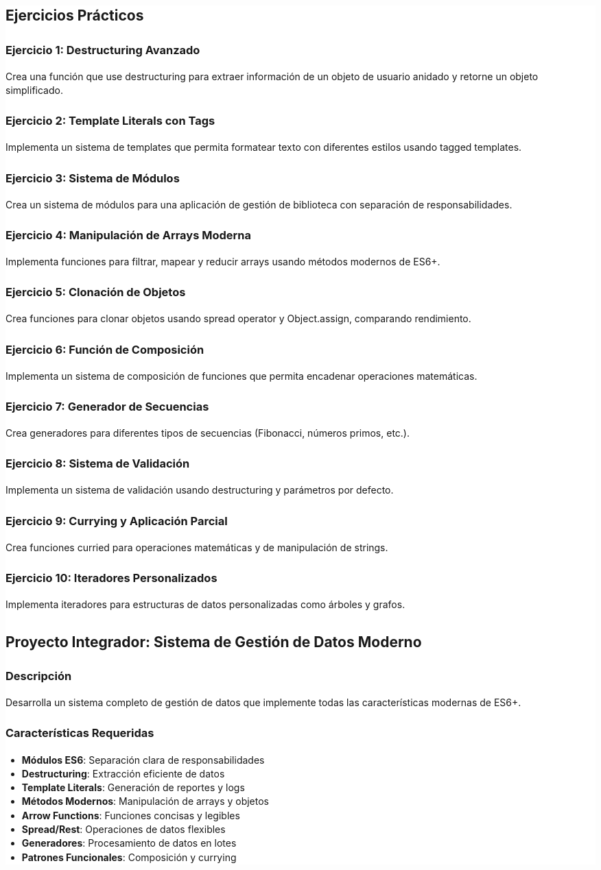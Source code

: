 ## Ejercicios Prácticos

### Ejercicio 1: Destructuring Avanzado
Crea una función que use destructuring para extraer información de un objeto de usuario anidado y retorne un objeto simplificado.

### Ejercicio 2: Template Literals con Tags
Implementa un sistema de templates que permita formatear texto con diferentes estilos usando tagged templates.

### Ejercicio 3: Sistema de Módulos
Crea un sistema de módulos para una aplicación de gestión de biblioteca con separación de responsabilidades.

### Ejercicio 4: Manipulación de Arrays Moderna
Implementa funciones para filtrar, mapear y reducir arrays usando métodos modernos de ES6+.

### Ejercicio 5: Clonación de Objetos
Crea funciones para clonar objetos usando spread operator y Object.assign, comparando rendimiento.

### Ejercicio 6: Función de Composición
Implementa un sistema de composición de funciones que permita encadenar operaciones matemáticas.

### Ejercicio 7: Generador de Secuencias
Crea generadores para diferentes tipos de secuencias (Fibonacci, números primos, etc.).

### Ejercicio 8: Sistema de Validación
Implementa un sistema de validación usando destructuring y parámetros por defecto.

### Ejercicio 9: Currying y Aplicación Parcial
Crea funciones curried para operaciones matemáticas y de manipulación de strings.

### Ejercicio 10: Iteradores Personalizados
Implementa iteradores para estructuras de datos personalizadas como árboles y grafos.

## Proyecto Integrador: Sistema de Gestión de Datos Moderno

### Descripción
Desarrolla un sistema completo de gestión de datos que implemente todas las características modernas de ES6+.

### Características Requeridas
- **Módulos ES6**: Separación clara de responsabilidades
- **Destructuring**: Extracción eficiente de datos
- **Template Literals**: Generación de reportes y logs
- **Métodos Modernos**: Manipulación de arrays y objetos
- **Arrow Functions**: Funciones concisas y legibles
- **Spread/Rest**: Operaciones de datos flexibles
- **Generadores**: Procesamiento de datos en lotes
- **Patrones Funcionales**: Composición y currying
